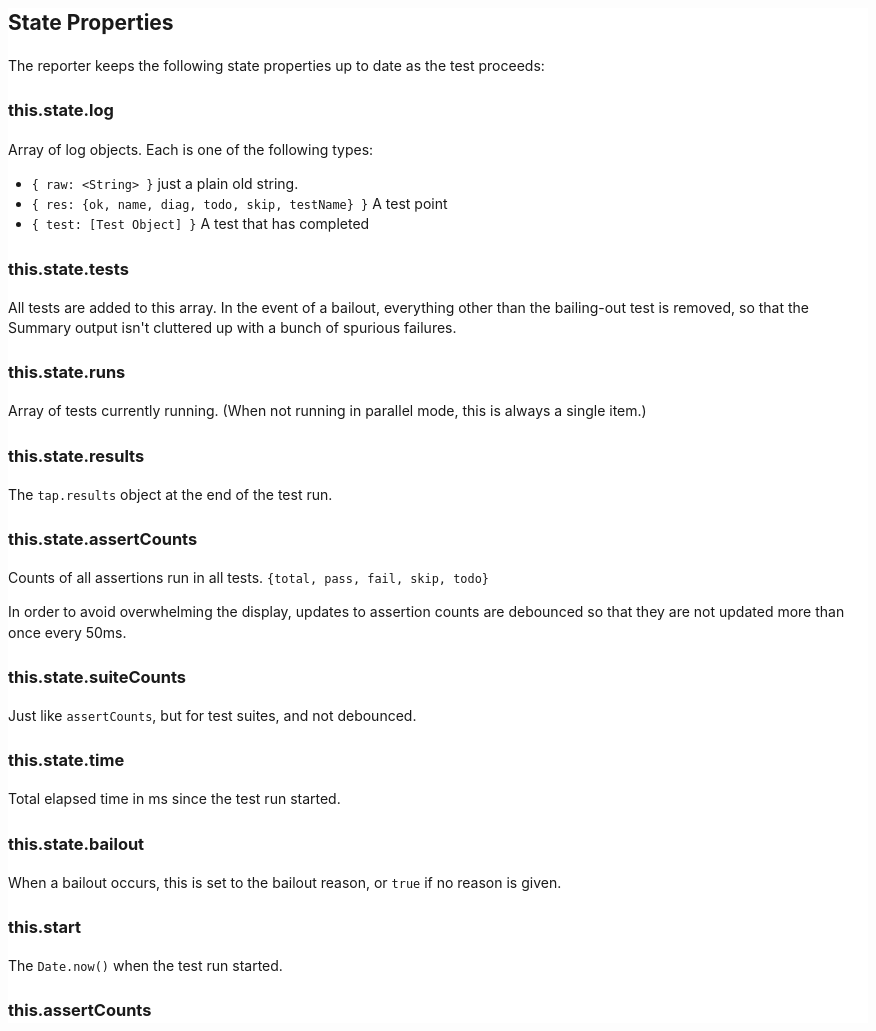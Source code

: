 ## State Properties

The reporter keeps the following state properties up to date as the test
proceeds:

### this.state.log

Array of log objects.  Each is one of the following types:

- `{ raw: <String> }` just a plain old string.
- `{ res: {ok, name, diag, todo, skip, testName} }` A test point
- `{ test: [Test Object] }` A test that has completed

### this.state.tests

All tests are added to this array.  In the event of a bailout, everything other
than the bailing-out test is removed, so that the Summary output isn't
cluttered up with a bunch of spurious failures.

### this.state.runs

Array of tests currently running.  (When not running in parallel mode, this is
always a single item.)

### this.state.results

The `tap.results` object at the end of the test run.

### this.state.assertCounts

Counts of all assertions run in all tests. `{total, pass, fail, skip, todo}`

In order to avoid overwhelming the display, updates to assertion counts are
debounced so that they are not updated more than once every 50ms.

### this.state.suiteCounts

Just like `assertCounts`, but for test suites, and not debounced.

### this.state.time

Total elapsed time in ms since the test run started.

### this.state.bailout

When a bailout occurs, this is set to the bailout reason, or `true` if no
reason is given.

### this.start

The `Date.now()` when the test run started.

### this.assertCounts
